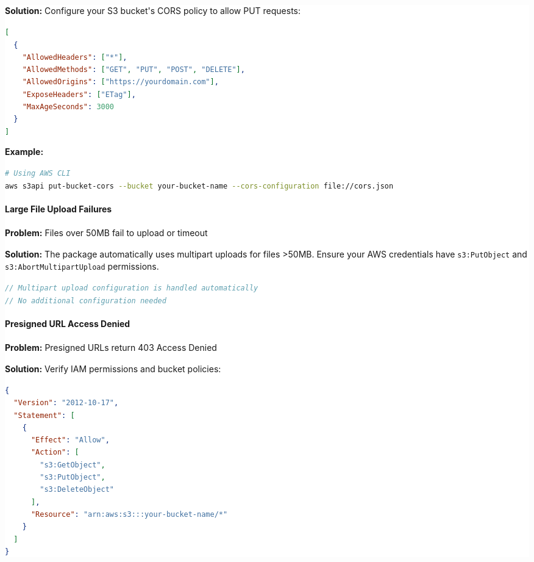 **Solution:**
Configure your S3 bucket's CORS policy to allow PUT requests:

```json
[
  {
    "AllowedHeaders": ["*"],
    "AllowedMethods": ["GET", "PUT", "POST", "DELETE"],
    "AllowedOrigins": ["https://yourdomain.com"],
    "ExposeHeaders": ["ETag"],
    "MaxAgeSeconds": 3000
  }
]
```

**Example:**
```bash
# Using AWS CLI
aws s3api put-bucket-cors --bucket your-bucket-name --cors-configuration file://cors.json
```

#### Large File Upload Failures

**Problem:** Files over 50MB fail to upload or timeout

**Solution:**
The package automatically uses multipart uploads for files >50MB. Ensure your AWS credentials have `s3:PutObject` and `s3:AbortMultipartUpload` permissions.

```typescript
// Multipart upload configuration is handled automatically
// No additional configuration needed
```

#### Presigned URL Access Denied

**Problem:** Presigned URLs return 403 Access Denied

**Solution:**
Verify IAM permissions and bucket policies:

```json
{
  "Version": "2012-10-17",
  "Statement": [
    {
      "Effect": "Allow",
      "Action": [
        "s3:GetObject",
        "s3:PutObject",
        "s3:DeleteObject"
      ],
      "Resource": "arn:aws:s3:::your-bucket-name/*"
    }
  ]
}
```
